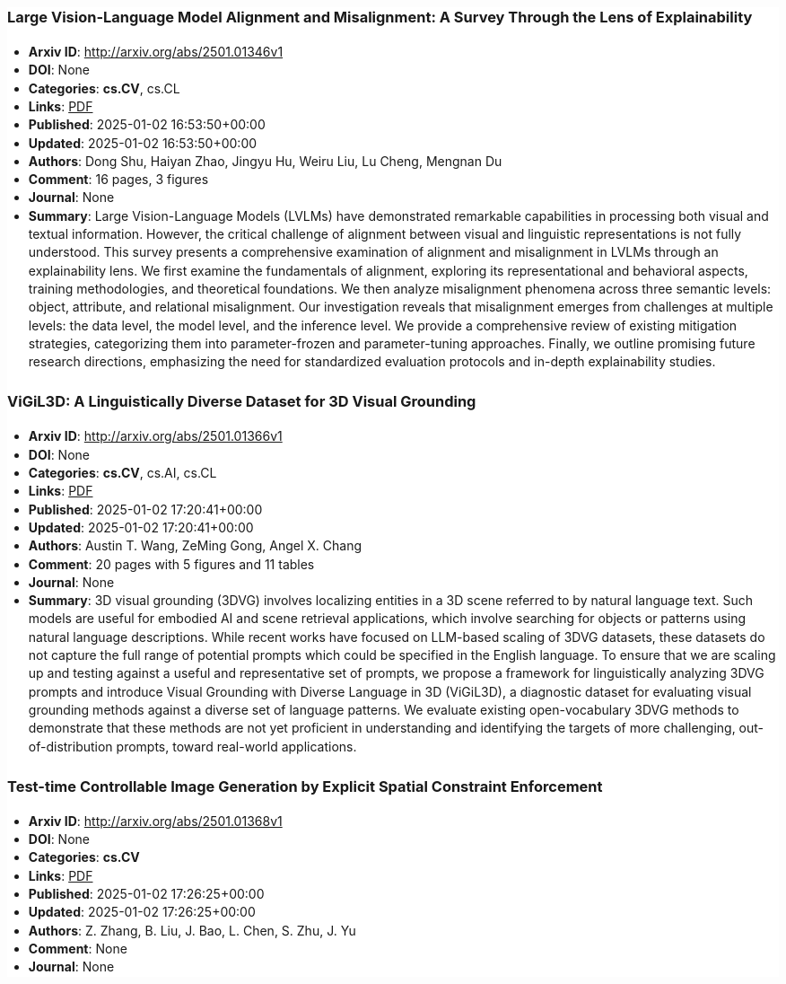 

### Large Vision-Language Model Alignment and Misalignment: A Survey Through the Lens of Explainability
- **Arxiv ID**: http://arxiv.org/abs/2501.01346v1
- **DOI**: None
- **Categories**: **cs.CV**, cs.CL
- **Links**: [PDF](http://arxiv.org/pdf/2501.01346v1)
- **Published**: 2025-01-02 16:53:50+00:00
- **Updated**: 2025-01-02 16:53:50+00:00
- **Authors**: Dong Shu, Haiyan Zhao, Jingyu Hu, Weiru Liu, Lu Cheng, Mengnan Du
- **Comment**: 16 pages, 3 figures
- **Journal**: None
- **Summary**: Large Vision-Language Models (LVLMs) have demonstrated remarkable capabilities in processing both visual and textual information. However, the critical challenge of alignment between visual and linguistic representations is not fully understood. This survey presents a comprehensive examination of alignment and misalignment in LVLMs through an explainability lens. We first examine the fundamentals of alignment, exploring its representational and behavioral aspects, training methodologies, and theoretical foundations. We then analyze misalignment phenomena across three semantic levels: object, attribute, and relational misalignment. Our investigation reveals that misalignment emerges from challenges at multiple levels: the data level, the model level, and the inference level. We provide a comprehensive review of existing mitigation strategies, categorizing them into parameter-frozen and parameter-tuning approaches. Finally, we outline promising future research directions, emphasizing the need for standardized evaluation protocols and in-depth explainability studies.



### ViGiL3D: A Linguistically Diverse Dataset for 3D Visual Grounding
- **Arxiv ID**: http://arxiv.org/abs/2501.01366v1
- **DOI**: None
- **Categories**: **cs.CV**, cs.AI, cs.CL
- **Links**: [PDF](http://arxiv.org/pdf/2501.01366v1)
- **Published**: 2025-01-02 17:20:41+00:00
- **Updated**: 2025-01-02 17:20:41+00:00
- **Authors**: Austin T. Wang, ZeMing Gong, Angel X. Chang
- **Comment**: 20 pages with 5 figures and 11 tables
- **Journal**: None
- **Summary**: 3D visual grounding (3DVG) involves localizing entities in a 3D scene referred to by natural language text. Such models are useful for embodied AI and scene retrieval applications, which involve searching for objects or patterns using natural language descriptions. While recent works have focused on LLM-based scaling of 3DVG datasets, these datasets do not capture the full range of potential prompts which could be specified in the English language. To ensure that we are scaling up and testing against a useful and representative set of prompts, we propose a framework for linguistically analyzing 3DVG prompts and introduce Visual Grounding with Diverse Language in 3D (ViGiL3D), a diagnostic dataset for evaluating visual grounding methods against a diverse set of language patterns. We evaluate existing open-vocabulary 3DVG methods to demonstrate that these methods are not yet proficient in understanding and identifying the targets of more challenging, out-of-distribution prompts, toward real-world applications.



### Test-time Controllable Image Generation by Explicit Spatial Constraint Enforcement
- **Arxiv ID**: http://arxiv.org/abs/2501.01368v1
- **DOI**: None
- **Categories**: **cs.CV**
- **Links**: [PDF](http://arxiv.org/pdf/2501.01368v1)
- **Published**: 2025-01-02 17:26:25+00:00
- **Updated**: 2025-01-02 17:26:25+00:00
- **Authors**: Z. Zhang, B. Liu, J. Bao, L. Chen, S. Zhu, J. Yu
- **Comment**: None
- **Journal**: None